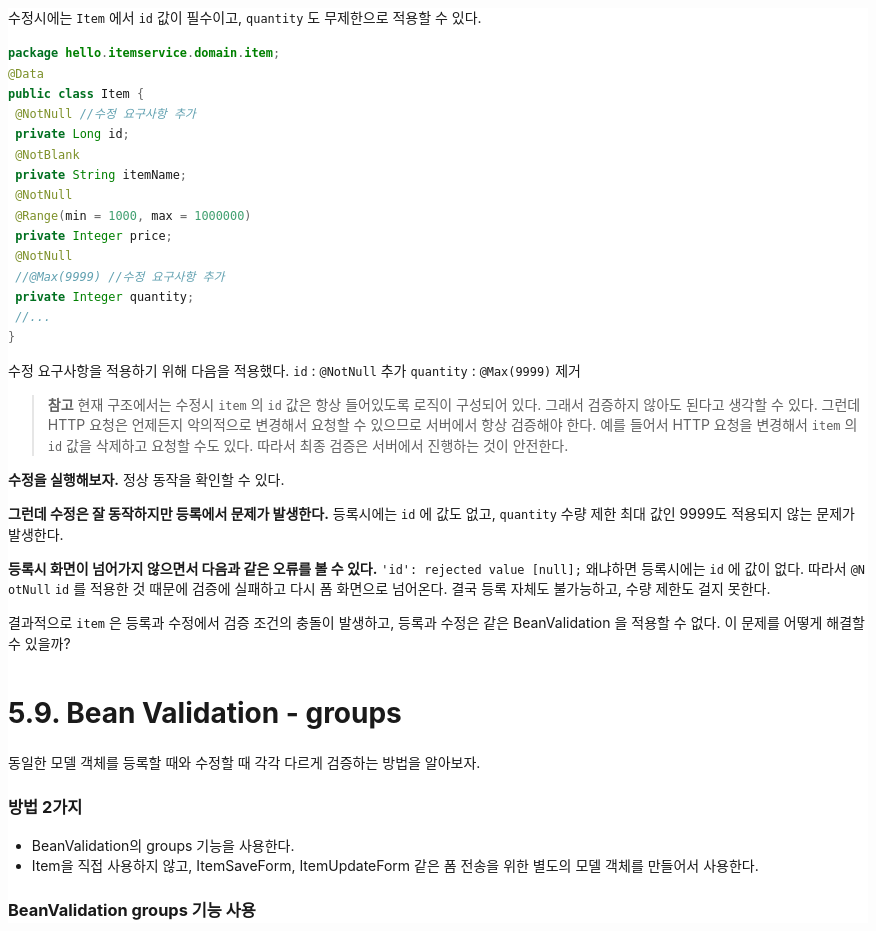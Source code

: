 수정시에는 `Item` 에서 `id` 값이 필수이고, `quantity` 도 무제한으로 적용할 수 있다.

```java
package hello.itemservice.domain.item;
@Data
public class Item {
 @NotNull //수정 요구사항 추가
 private Long id;
 @NotBlank
 private String itemName;
 @NotNull
 @Range(min = 1000, max = 1000000)
 private Integer price;
 @NotNull
 //@Max(9999) //수정 요구사항 추가
 private Integer quantity;
 //...
}
```

수정 요구사항을 적용하기 위해 다음을 적용했다.
`id` : `@NotNull` 추가
`quantity` : `@Max(9999)` 제거

> **참고**
현재 구조에서는 수정시 `item` 의 `id` 값은 항상 들어있도록 로직이 구성되어 있다. 그래서 검증하지 않아도 된다고 생각할 수 있다. 그런데 HTTP 요청은 언제든지 악의적으로 변경해서 요청할 수 있으므로 서버에서 항상 검증해야 한다. 예를 들어서 HTTP 요청을 변경해서 `item` 의 `id` 값을 삭제하고 요청할 수도 있다.
따라서 최종 검증은 서버에서 진행하는 것이 안전한다.
> 

**수정을 실행해보자.**
정상 동작을 확인할 수 있다.

**그런데 수정은 잘 동작하지만 등록에서 문제가 발생한다.**
등록시에는 `id` 에 값도 없고, `quantity` 수량 제한 최대 값인 9999도 적용되지 않는 문제가 발생한다.

**등록시 화면이 넘어가지 않으면서 다음과 같은 오류를 볼 수 있다.**
`'id': rejected value [null];`
왜냐하면 등록시에는 `id` 에 값이 없다. 따라서 `@NotNull` `id` 를 적용한 것 때문에 검증에 실패하고 다시 폼 화면으로 넘어온다. 결국 등록 자체도 불가능하고, 수량 제한도 걸지 못한다.

결과적으로 `item` 은 등록과 수정에서 검증 조건의 충돌이 발생하고, 등록과 수정은 같은 BeanValidation 을 적용할 수 없다. 이 문제를 어떻게 해결할 수 있을까?

# 5.9. Bean Validation - groups

동일한 모델 객체를 등록할 때와 수정할 때 각각 다르게 검증하는 방법을 알아보자.

### 방법 2가지

- BeanValidation의 groups 기능을 사용한다.
- Item을 직접 사용하지 않고, ItemSaveForm, ItemUpdateForm 같은 폼 전송을 위한 별도의 모델 객체를 만들어서 사용한다.

### BeanValidation groups 기능 사용
